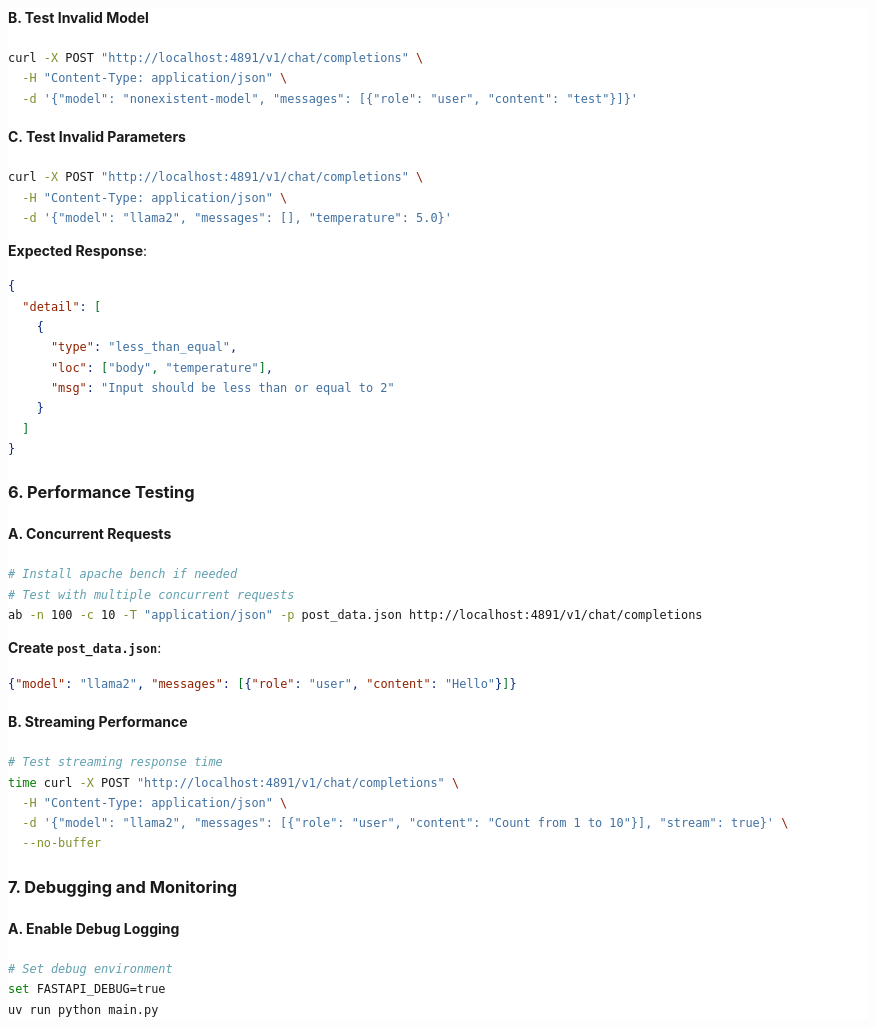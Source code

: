 #### B. Test Invalid Model
```bash
curl -X POST "http://localhost:4891/v1/chat/completions" \
  -H "Content-Type: application/json" \
  -d '{"model": "nonexistent-model", "messages": [{"role": "user", "content": "test"}]}'
```

#### C. Test Invalid Parameters
```bash
curl -X POST "http://localhost:4891/v1/chat/completions" \
  -H "Content-Type: application/json" \
  -d '{"model": "llama2", "messages": [], "temperature": 5.0}'
```

**Expected Response**:
```json
{
  "detail": [
    {
      "type": "less_than_equal",
      "loc": ["body", "temperature"],
      "msg": "Input should be less than or equal to 2"
    }
  ]
}
```

### 6. Performance Testing

#### A. Concurrent Requests
```bash
# Install apache bench if needed
# Test with multiple concurrent requests
ab -n 100 -c 10 -T "application/json" -p post_data.json http://localhost:4891/v1/chat/completions
```

**Create `post_data.json`**:
```json
{"model": "llama2", "messages": [{"role": "user", "content": "Hello"}]}
```

#### B. Streaming Performance
```bash
# Test streaming response time
time curl -X POST "http://localhost:4891/v1/chat/completions" \
  -H "Content-Type: application/json" \
  -d '{"model": "llama2", "messages": [{"role": "user", "content": "Count from 1 to 10"}], "stream": true}' \
  --no-buffer
```

### 7. Debugging and Monitoring

#### A. Enable Debug Logging
```bash
# Set debug environment
set FASTAPI_DEBUG=true
uv run python main.py
```
